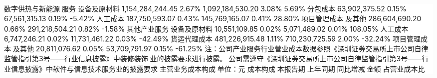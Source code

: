 数字供热与新能源
服务
设备及原材料
1,154,284,244.45
2.67%
1,092,184,530.20
3.08%
5.69%
分包成本
63,902,375.52
0.15%
67,561,315.13
0.19%
-5.42%
人工成本
187,750,593.07
0.43%
145,769,165.07
0.41%
28.80%
项目管理成本
及其他
286,604,690.20
0.66%
291,218,504.21
0.82%
-1.58%
其他产业服务
设备及原材料
10,551,109.85
0.02%
5,071,489.02
0.01%
108.05%
人工成本
6,747,246.21
0.02%
11,731,461.22
0.03%
-42.49%
货运代理成本
481,226,915.48
1.11%
710,230,725.59
2.00%
-32.24%
项目管理成本
及其他
20,811,076.62
0.05%
53,709,791.97
0.15%
-61.25%
注：公司产业服务行业营业成本数据参照《深圳证券交易所上市公司自律监管指引第3号——行业信息披露》中装修装饰
业的披露要求进行披露。
公司需遵守《深圳证券交易所上市公司自律监管指引第3号——行业信息披露》中软件与信息技术服务业的披露要求
主营业务成本构成
单位：元
成本构成
本报告期
上年同期
同比增减
金额
占营业成本比
